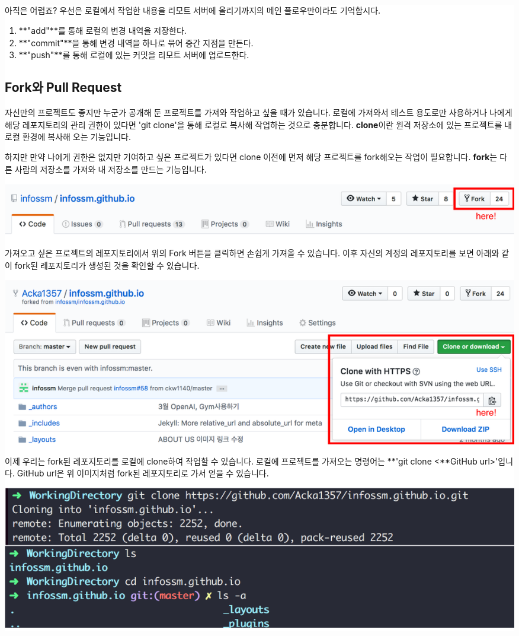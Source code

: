 아직은 어렵죠? 우선은 로컬에서 작업한 내용을 리모트 서버에 올리기까지의 메인 플로우만이라도 기억합시다.
1. **"add"**를 통해 로컬의 변경 내역을 저장한다.
2. **"commit"**을 통해 변경 내역을 하나로 묶어 중간 지점을 만든다.
3. **"push"**를 통해 로컬에 있는 커밋을 리모트 서버에 업로드한다.



## Fork와 Pull Request

자신만의 프로젝트도 좋지만 누군가 공개해 둔 프로젝트를 가져와 작업하고 싶을 때가 있습니다. 로컬에 가져와서 테스트 용도로만 사용하거나 나에게 해당 레포지토리의 관리 권한이 있다면 'git clone'을 통해 로컬로 복사해 작업하는 것으로 충분합니다. **clone**이란 원격 저장소에 있는 프로젝트를 내 로컬 환경에 복사해 오는 기능입니다.

하지만 만약 나에게 권한은 없지만 기여하고 싶은 프로젝트가 있다면 clone 이전에 먼저 해당 프로젝트를 fork해오는 작업이 필요합니다. **fork**는 다른 사람의 저장소를 가져와 내 저장소를 만드는 기능입니다.

![GitHub repository 생성](/assets/images/git_pr/github_fork.png)

가져오고 싶은 프로젝트의 레포지토리에서 위의 Fork 버튼을 클릭하면 손쉽게 가져올 수 있습니다. 이후 자신의 계정의 레포지토리를 보면 아래와 같이 fork된 레포지토리가 생성된 것을 확인할 수 있습니다.

![GitHub repository 생성](/assets/images/git_pr/github_clone.png)

이제 우리는 fork된 레포지토리를 로컬에 clone하여 작업할 수 있습니다. 로컬에 프로젝트를 가져오는 명령어는 **'git clone <**GitHub url>'입니다. GitHub url은 위 이미지처럼 fork된 레포지토리로 가서 얻을 수 있습니다.

![GitHub repository 생성](/assets/images/git_pr/git_clone.png)
